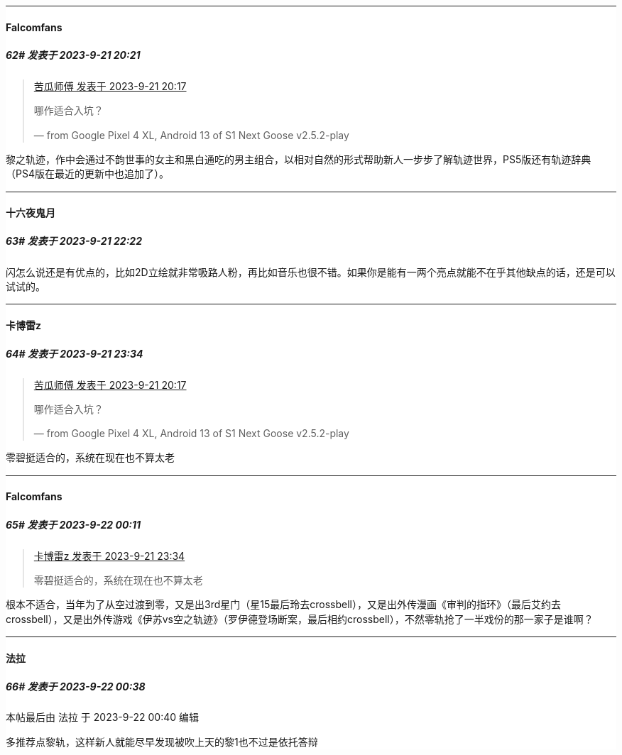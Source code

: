 *****

####  Falcomfans  
##### 62#       发表于 2023-9-21 20:21

<blockquote><a href="httphttps://bbs.saraba1st.com/2b/forum.php?mod=redirect&amp;goto=findpost&amp;pid=62485996&amp;ptid=2153468" target="_blank">苦瓜师傅 发表于 2023-9-21 20:17</a>

哪作适合入坑？

— from Google Pixel 4 XL, Android 13 of S1 Next Goose v2.5.2-play</blockquote>

黎之轨迹，作中会通过不韵世事的女主和黑白通吃的男主组合，以相对自然的形式帮助新人一步步了解轨迹世界，PS5版还有轨迹辞典（PS4版在最近的更新中也追加了）。


*****

####  十六夜鬼月  
##### 63#       发表于 2023-9-21 22:22

闪怎么说还是有优点的，比如2D立绘就非常吸路人粉，再比如音乐也很不错。如果你是能有一两个亮点就能不在乎其他缺点的话，还是可以试试的。


*****

####  卡博雷z  
##### 64#       发表于 2023-9-21 23:34

<blockquote><a href="httphttps://bbs.saraba1st.com/2b/forum.php?mod=redirect&amp;goto=findpost&amp;pid=62485996&amp;ptid=2153468" target="_blank">苦瓜师傅 发表于 2023-9-21 20:17</a>

哪作适合入坑？

— from Google Pixel 4 XL, Android 13 of S1 Next Goose v2.5.2-play</blockquote>
零碧挺适合的，系统在现在也不算太老


*****

####  Falcomfans  
##### 65#       发表于 2023-9-22 00:11

<blockquote><a href="httphttps://bbs.saraba1st.com/2b/forum.php?mod=redirect&amp;goto=findpost&amp;pid=62487774&amp;ptid=2153468" target="_blank">卡博雷z 发表于 2023-9-21 23:34</a>

零碧挺适合的，系统在现在也不算太老</blockquote>

根本不适合，当年为了从空过渡到零，又是出3rd星门（星15最后玲去crossbell），又是出外传漫画《审判的指环》（最后艾约去crossbell），又是出外传游戏《伊苏vs空之轨迹》（罗伊德登场断案，最后相约crossbell），不然零轨抢了一半戏份的那一家子是谁啊？


*****

####  法拉  
##### 66#       发表于 2023-9-22 00:38

 本帖最后由 法拉 于 2023-9-22 00:40 编辑 

多推荐点黎轨，这样新人就能尽早发现被吹上天的黎1也不过是依托答辩

